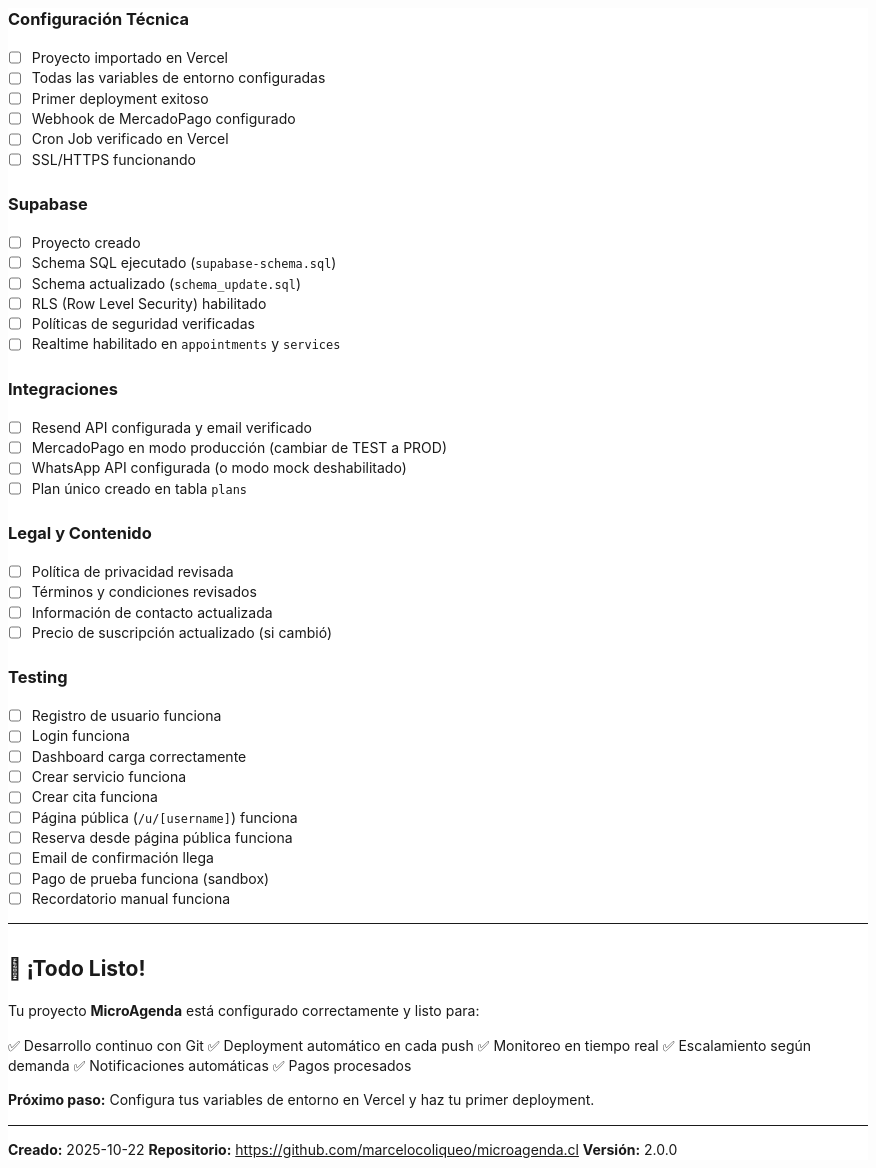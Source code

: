 ### Configuración Técnica

- [ ] Proyecto importado en Vercel
- [ ] Todas las variables de entorno configuradas
- [ ] Primer deployment exitoso
- [ ] Webhook de MercadoPago configurado
- [ ] Cron Job verificado en Vercel
- [ ] SSL/HTTPS funcionando

### Supabase

- [ ] Proyecto creado
- [ ] Schema SQL ejecutado (`supabase-schema.sql`)
- [ ] Schema actualizado (`schema_update.sql`)
- [ ] RLS (Row Level Security) habilitado
- [ ] Políticas de seguridad verificadas
- [ ] Realtime habilitado en `appointments` y `services`

### Integraciones

- [ ] Resend API configurada y email verificado
- [ ] MercadoPago en modo producción (cambiar de TEST a PROD)
- [ ] WhatsApp API configurada (o modo mock deshabilitado)
- [ ] Plan único creado en tabla `plans`

### Legal y Contenido

- [ ] Política de privacidad revisada
- [ ] Términos y condiciones revisados
- [ ] Información de contacto actualizada
- [ ] Precio de suscripción actualizado (si cambió)

### Testing

- [ ] Registro de usuario funciona
- [ ] Login funciona
- [ ] Dashboard carga correctamente
- [ ] Crear servicio funciona
- [ ] Crear cita funciona
- [ ] Página pública (`/u/[username]`) funciona
- [ ] Reserva desde página pública funciona
- [ ] Email de confirmación llega
- [ ] Pago de prueba funciona (sandbox)
- [ ] Recordatorio manual funciona

---

## 🎉 ¡Todo Listo!

Tu proyecto **MicroAgenda** está configurado correctamente y listo para:

✅ Desarrollo continuo con Git
✅ Deployment automático en cada push
✅ Monitoreo en tiempo real
✅ Escalamiento según demanda
✅ Notificaciones automáticas
✅ Pagos procesados

**Próximo paso:** Configura tus variables de entorno en Vercel y haz tu primer deployment.

---

**Creado:** 2025-10-22
**Repositorio:** https://github.com/marcelocoliqueo/microagenda.cl
**Versión:** 2.0.0
